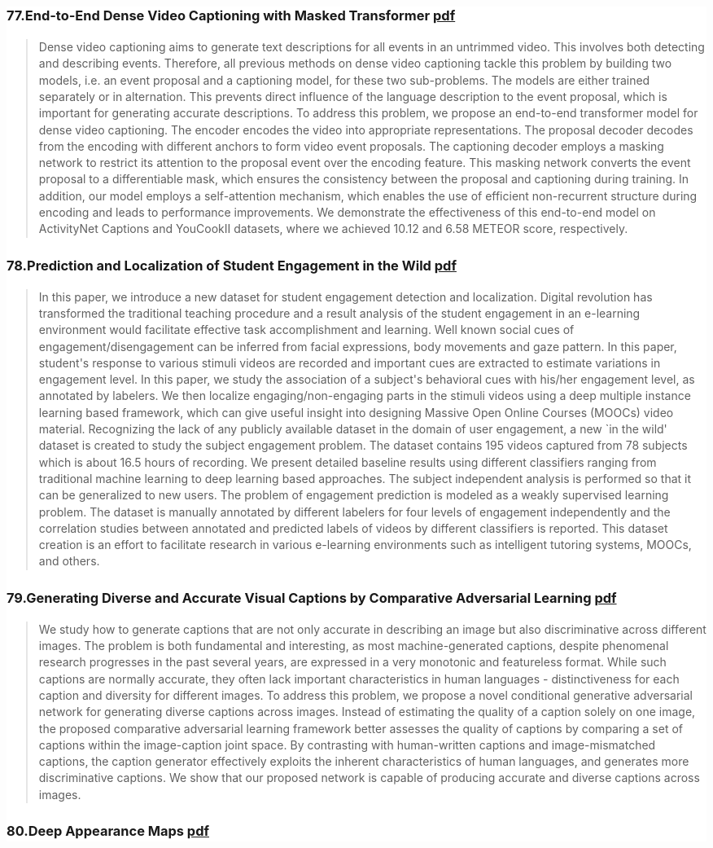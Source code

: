 ### 77.End-to-End Dense Video Captioning with Masked Transformer [pdf](https://arxiv.org/pdf/1804.00819.pdf)
> Dense video captioning aims to generate text descriptions for all events in an untrimmed video. This involves both detecting and describing events. Therefore, all previous methods on dense video captioning tackle this problem by building two models, i.e. an event proposal and a captioning model, for these two sub-problems. The models are either trained separately or in alternation. This prevents direct influence of the language description to the event proposal, which is important for generating accurate descriptions. To address this problem, we propose an end-to-end transformer model for dense video captioning. The encoder encodes the video into appropriate representations. The proposal decoder decodes from the encoding with different anchors to form video event proposals. The captioning decoder employs a masking network to restrict its attention to the proposal event over the encoding feature. This masking network converts the event proposal to a differentiable mask, which ensures the consistency between the proposal and captioning during training. In addition, our model employs a self-attention mechanism, which enables the use of efficient non-recurrent structure during encoding and leads to performance improvements. We demonstrate the effectiveness of this end-to-end model on ActivityNet Captions and YouCookII datasets, where we achieved 10.12 and 6.58 METEOR score, respectively. 
### 78.Prediction and Localization of Student Engagement in the Wild [pdf](https://arxiv.org/pdf/1804.00858.pdf)
> In this paper, we introduce a new dataset for student engagement detection and localization. Digital revolution has transformed the traditional teaching procedure and a result analysis of the student engagement in an e-learning environment would facilitate effective task accomplishment and learning. Well known social cues of engagement/disengagement can be inferred from facial expressions, body movements and gaze pattern. In this paper, student's response to various stimuli videos are recorded and important cues are extracted to estimate variations in engagement level. In this paper, we study the association of a subject's behavioral cues with his/her engagement level, as annotated by labelers. We then localize engaging/non-engaging parts in the stimuli videos using a deep multiple instance learning based framework, which can give useful insight into designing Massive Open Online Courses (MOOCs) video material. Recognizing the lack of any publicly available dataset in the domain of user engagement, a new `in the wild' dataset is created to study the subject engagement problem. The dataset contains 195 videos captured from 78 subjects which is about 16.5 hours of recording. We present detailed baseline results using different classifiers ranging from traditional machine learning to deep learning based approaches. The subject independent analysis is performed so that it can be generalized to new users. The problem of engagement prediction is modeled as a weakly supervised learning problem. The dataset is manually annotated by different labelers for four levels of engagement independently and the correlation studies between annotated and predicted labels of videos by different classifiers is reported. This dataset creation is an effort to facilitate research in various e-learning environments such as intelligent tutoring systems, MOOCs, and others. 
### 79.Generating Diverse and Accurate Visual Captions by Comparative  Adversarial Learning [pdf](https://arxiv.org/pdf/1804.00861.pdf)
> We study how to generate captions that are not only accurate in describing an image but also discriminative across different images. The problem is both fundamental and interesting, as most machine-generated captions, despite phenomenal research progresses in the past several years, are expressed in a very monotonic and featureless format. While such captions are normally accurate, they often lack important characteristics in human languages - distinctiveness for each caption and diversity for different images. To address this problem, we propose a novel conditional generative adversarial network for generating diverse captions across images. Instead of estimating the quality of a caption solely on one image, the proposed comparative adversarial learning framework better assesses the quality of captions by comparing a set of captions within the image-caption joint space. By contrasting with human-written captions and image-mismatched captions, the caption generator effectively exploits the inherent characteristics of human languages, and generates more discriminative captions. We show that our proposed network is capable of producing accurate and diverse captions across images. 
### 80.Deep Appearance Maps [pdf](https://arxiv.org/pdf/1804.00863.pdf)